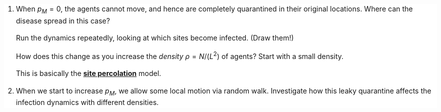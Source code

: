 1. When $p_M = 0$, the agents cannot move, and hence are
completely quarantined in their original locations.
Where can the disease spread in this case?

    Run the dynamics repeatedly, looking at which sites become infected.
    (Draw them!)

    How does this change as you increase the *density*
    $\rho = N / (L^2)$ of agents?  Start with a small density.

    This is basically the [**site percolation**](https://en.wikipedia.org/wiki/Percolation_theory)
    model.

2. When we start to increase $p_M$, we allow some local motion via random walk.
Investigate how this leaky quarantine affects the infection dynamics with
different densities.
